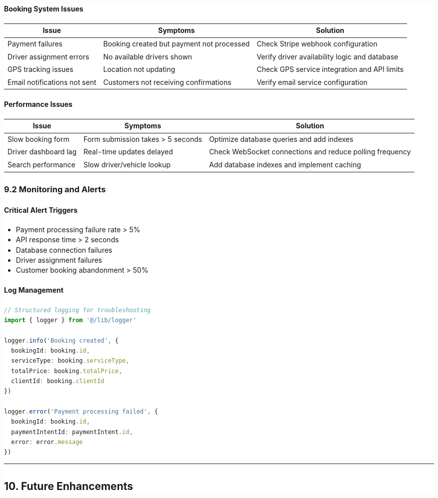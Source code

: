 #### Booking System Issues
| Issue | Symptoms | Solution |
|-------|----------|----------|
| Payment failures | Booking created but payment not processed | Check Stripe webhook configuration |
| Driver assignment errors | No available drivers shown | Verify driver availability logic and database |
| GPS tracking issues | Location not updating | Check GPS service integration and API limits |
| Email notifications not sent | Customers not receiving confirmations | Verify email service configuration |

#### Performance Issues
| Issue | Symptoms | Solution |
|-------|----------|----------|
| Slow booking form | Form submission takes > 5 seconds | Optimize database queries and add indexes |
| Driver dashboard lag | Real-time updates delayed | Check WebSocket connections and reduce polling frequency |
| Search performance | Slow driver/vehicle lookup | Add database indexes and implement caching |

### 9.2 Monitoring and Alerts

#### Critical Alert Triggers
- Payment processing failure rate > 5%
- API response time > 2 seconds
- Database connection failures
- Driver assignment failures
- Customer booking abandonment > 50%

#### Log Management
```typescript
// Structured logging for troubleshooting
import { logger } from '@/lib/logger'

logger.info('Booking created', {
  bookingId: booking.id,
  serviceType: booking.serviceType,
  totalPrice: booking.totalPrice,
  clientId: booking.clientId
})

logger.error('Payment processing failed', {
  bookingId: booking.id,
  paymentIntentId: paymentIntent.id,
  error: error.message
})
```

---

## 10. Future Enhancements
